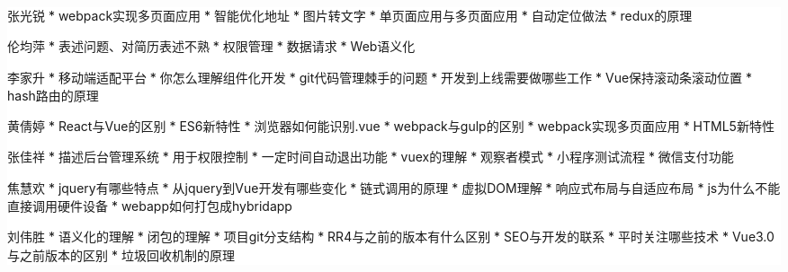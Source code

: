 张光锐
	* webpack实现多页面应用
	* 智能优化地址
	* 图片转文字
	* 单页面应用与多页面应用
	* 自动定位做法
	* redux的原理

伦均萍
	* 表述问题、对简历表述不熟
	* 权限管理
	* 数据请求
	* Web语义化

李家升
	* 移动端适配平台
	* 你怎么理解组件化开发
	* git代码管理棘手的问题
	* 开发到上线需要做哪些工作
	* Vue保持滚动条滚动位置
	* hash路由的原理

黄倩婷
	* React与Vue的区别
	* ES6新特性
	* 浏览器如何能识别.vue
	* webpack与gulp的区别
	* webpack实现多页面应用
	* HTML5新特性

张佳祥
	* 描述后台管理系统
	* 用于权限控制
	* 一定时间自动退出功能
	* vuex的理解
	* 观察者模式
	* 小程序测试流程
	* 微信支付功能

焦慧欢
	* jquery有哪些特点
	* 从jquery到Vue开发有哪些变化
	* 链式调用的原理
	* 虚拟DOM理解
	* 响应式布局与自适应布局
	* js为什么不能直接调用硬件设备
	* webapp如何打包成hybridapp


刘伟胜
	* 语义化的理解
	* 闭包的理解
	* 项目git分支结构
	* RR4与之前的版本有什么区别
	* SEO与开发的联系
	* 平时关注哪些技术
	* Vue3.0与之前版本的区别
	* 垃圾回收机制的原理
